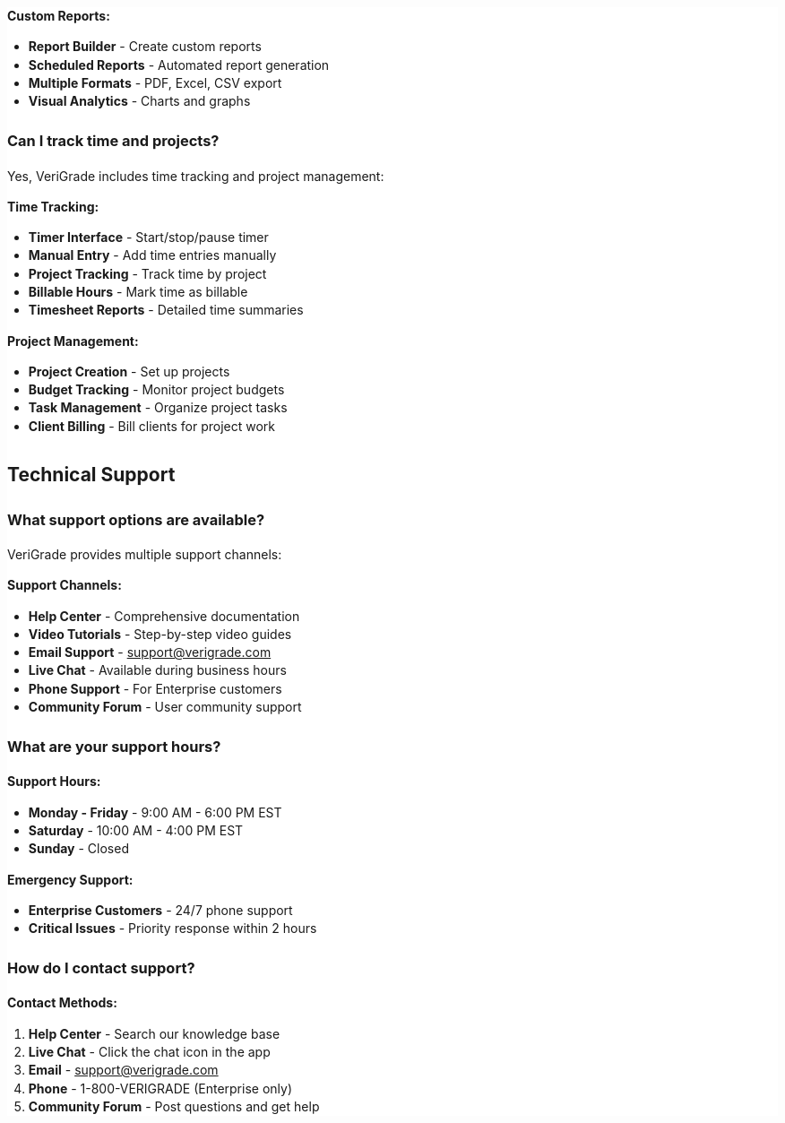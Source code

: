 **Custom Reports:**
- **Report Builder** - Create custom reports
- **Scheduled Reports** - Automated report generation
- **Multiple Formats** - PDF, Excel, CSV export
- **Visual Analytics** - Charts and graphs

### Can I track time and projects?

Yes, VeriGrade includes time tracking and project management:

**Time Tracking:**
- **Timer Interface** - Start/stop/pause timer
- **Manual Entry** - Add time entries manually
- **Project Tracking** - Track time by project
- **Billable Hours** - Mark time as billable
- **Timesheet Reports** - Detailed time summaries

**Project Management:**
- **Project Creation** - Set up projects
- **Budget Tracking** - Monitor project budgets
- **Task Management** - Organize project tasks
- **Client Billing** - Bill clients for project work

## Technical Support

### What support options are available?

VeriGrade provides multiple support channels:

**Support Channels:**
- **Help Center** - Comprehensive documentation
- **Video Tutorials** - Step-by-step video guides
- **Email Support** - support@verigrade.com
- **Live Chat** - Available during business hours
- **Phone Support** - For Enterprise customers
- **Community Forum** - User community support

### What are your support hours?

**Support Hours:**
- **Monday - Friday** - 9:00 AM - 6:00 PM EST
- **Saturday** - 10:00 AM - 4:00 PM EST
- **Sunday** - Closed

**Emergency Support:**
- **Enterprise Customers** - 24/7 phone support
- **Critical Issues** - Priority response within 2 hours

### How do I contact support?

**Contact Methods:**
1. **Help Center** - Search our knowledge base
2. **Live Chat** - Click the chat icon in the app
3. **Email** - support@verigrade.com
4. **Phone** - 1-800-VERIGRADE (Enterprise only)
5. **Community Forum** - Post questions and get help
